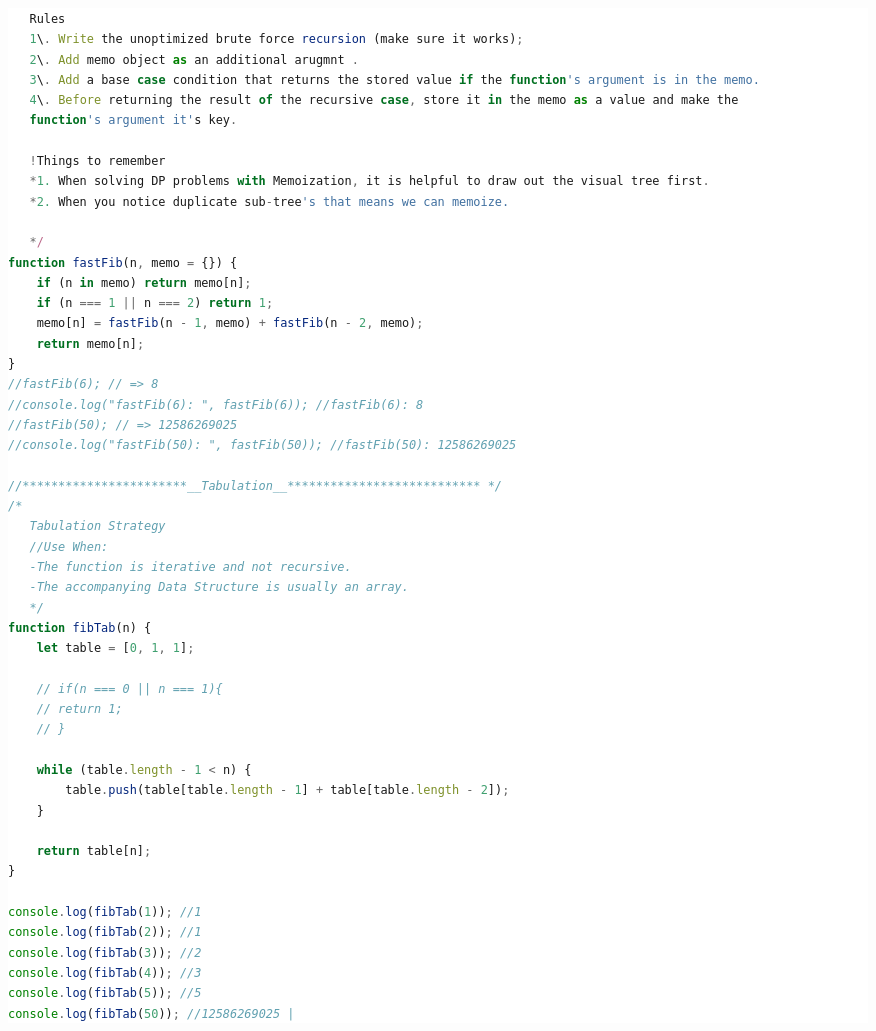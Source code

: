 ```js
   Rules 
   1\. Write the unoptimized brute force recursion (make sure it works); 
   2\. Add memo object as an additional arugmnt . 
   3\. Add a base case condition that returns the stored value if the function's argument is in the memo. 
   4\. Before returning the result of the recursive case, store it in the memo as a value and make the 
   function's argument it's key. 
    
   !Things to remember 
   *1. When solving DP problems with Memoization, it is helpful to draw out the visual tree first. 
   *2. When you notice duplicate sub-tree's that means we can memoize. 
    
   */
function fastFib(n, memo = {}) {
    if (n in memo) return memo[n];
    if (n === 1 || n === 2) return 1;
    memo[n] = fastFib(n - 1, memo) + fastFib(n - 2, memo);
    return memo[n];
}
//fastFib(6); // => 8
//console.log("fastFib(6): ", fastFib(6)); //fastFib(6): 8
//fastFib(50); // => 12586269025
//console.log("fastFib(50): ", fastFib(50)); //fastFib(50): 12586269025

//***********************__Tabulation__*************************** */
/* 
   Tabulation Strategy 
   //Use When: 
   -The function is iterative and not recursive. 
   -The accompanying Data Structure is usually an array. 
   */
function fibTab(n) {
    let table = [0, 1, 1];

    // if(n === 0 || n === 1){
    // return 1;
    // }

    while (table.length - 1 < n) {
        table.push(table[table.length - 1] + table[table.length - 2]);
    }

    return table[n];
}

console.log(fibTab(1)); //1
console.log(fibTab(2)); //1
console.log(fibTab(3)); //2
console.log(fibTab(4)); //3
console.log(fibTab(5)); //5
console.log(fibTab(50)); //12586269025 |
```
